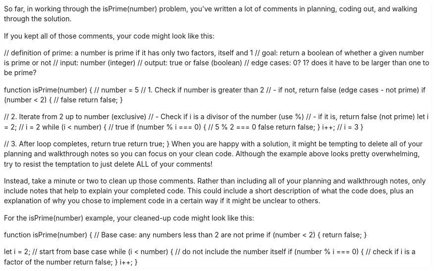 So far, in working through the isPrime(number) problem, you've written a lot of comments in planning, coding out, and walking through the solution.

If you kept all of those comments, your code might look like this:

// definition of prime: a number is prime if it has only two factors, itself and 1
// goal: return a boolean of whether a given number is prime or not
// input: number (integer)
// output: true or false (boolean)
// edge cases: 0? 1? does it have to be larger than one to be prime?

function isPrime(number) { // number = 5
// 1. Check if number is greater than 2
// - if not, return false (edge cases - not prime)
if (number < 2) { // false
return false;
}

// 2. Iterate from 2 up to number (exclusive)
// - Check if i is a divisor of the number (use %)
// - if it is, return false (not prime)
let i = 2; // i = 2
while (i < number) { // true
if (number % i === 0) { // 5 % 2 === 0 false
return false;
}
i++; // i = 3
}

// 3. After loop completes, return true
return true;
}
When you are happy with a solution, it might be tempting to delete all of your planning and walkthrough notes so you can focus on your clean code. Although the example above looks pretty overwhelming, try to resist the temptation to just delete ALL of your comments!

Instead, take a minute or two to clean up those comments. Rather than including all of your planning and walkthrough notes, only include notes that help to explain your completed code. This could include a short description of what the code does, plus an explanation of why you chose to implement code in a certain way if it might be unclear to others.

For the isPrime(number) example, your cleaned-up code might look like this:

function isPrime(number) {
// Base case: any numbers less than 2 are not prime
if (number < 2) {
return false;
}

let i = 2; // start from base case
while (i < number) { // do not include the number itself
if (number % i === 0) { // check if i is a factor of the number
return false;
}
i++;
}

